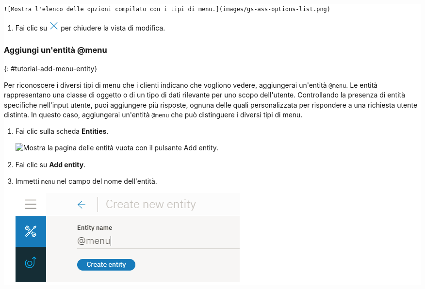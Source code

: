     ![Mostra l'elenco delle opzioni compilato con i tipi di menu.](images/gs-ass-options-list.png)

1.  Fai clic su ![Close](images/close.png) per chiudere la vista di modifica.

### Aggiungi un'entità @menu
{: #tutorial-add-menu-entity}

Per riconoscere i diversi tipi di menu che i clienti indicano che vogliono vedere, aggiungerai un'entità `@menu`. Le entità rappresentano una classe di oggetto o di un tipo di dati rilevante per uno scopo dell'utente. Controllando la presenza di entità specifiche nell'input utente, puoi aggiungere più risposte, ognuna delle quali personalizzata per rispondere a una richiesta utente distinta. In questo caso, aggiungerai un'entità `@menu` che può distinguere i diversi tipi di menu.

1.  Fai clic sulla scheda **Entities**.

    ![Mostra la pagina delle entità vuota con il pulsante Add entity.](images/gs-ass-add-entity.png)

1.  Fai clic su **Add entity**.

1.  Immetti `menu` nel campo del nome dell'entità.

    ![Mostra l'entità @menu che sta venendo aggiunta e il pulsante Create entity.](images/gs-ass-entity-create-menu.png)
